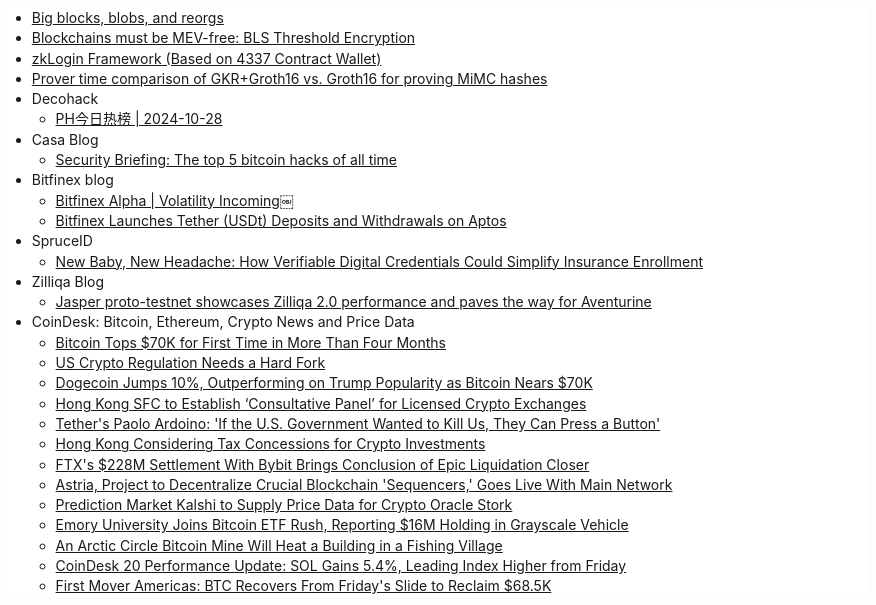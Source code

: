   - [Big blocks, blobs, and reorgs](https://ethresear.ch/t/big-blocks-blobs-and-reorgs/19674#post_6)
  - [Blockchains must be MEV-free: BLS Threshold Encryption](https://ethresear.ch/t/blockchains-must-be-mev-free-bls-threshold-encryption/5062#post_3)
  - [zkLogin Framework (Based on 4337 Contract Wallet)](https://ethresear.ch/t/zklogin-framework-based-on-4337-contract-wallet/20855#post_1)
  - [Prover time comparison of GKR+Groth16 vs. Groth16 for proving MiMC hashes](https://ethresear.ch/t/prover-time-comparison-of-gkr-groth16-vs-groth16-for-proving-mimc-hashes/8373#post_19)
- Decohack
  - [PH今日热榜 | 2024-10-28](https://decohack.com/producthunt-daily-2024-10-28/)
- Casa Blog
  - [Security Briefing: The top 5 bitcoin hacks of all time](https://blog.casa.io/the-top-5-bitcoin-hacks-of-all-time/)
- Bitfinex blog
  - [Bitfinex Alpha | Volatility Incoming￼](https://blog.bitfinex.com/bitfinex-alpha/bitfinex-alpha-volatility-incoming/)
  - [Bitfinex Launches Tether (USDt) Deposits and Withdrawals on Aptos](https://blog.bitfinex.com/media-releases/bitfinex-launches-tether-usdt-deposits-and-withdrawals-on-aptos/)
- SpruceID
  - [New Baby, New Headache: How Verifiable Digital Credentials Could Simplify Insurance Enrollment](https://blog.spruceid.com/new-baby-new-headache-how-verifiable-digital-credentials-could-simplify-insurance-enrollment/)
- Zilliqa Blog
  - [Jasper proto-testnet showcases Zilliqa 2.0 performance and paves the way for Aventurine](https://blog.zilliqa.com/jasper-proto-testnet-showcases-zilliqa-2-0-performance-and-paves-the-way-for-aventurine/)
- CoinDesk: Bitcoin, Ethereum, Crypto News and Price Data
  - [Bitcoin Tops $70K for First Time in More Than Four Months](https://www.coindesk.com/markets/2024/10/28/bitcoin-tops-70k-for-first-time-in-more-than-four-months/?utm_medium=referral&utm_source=rss&utm_campaign=headlines)
  - [US Crypto Regulation Needs a Hard Fork](https://www.coindesk.com/opinion/2024/10/28/us-crypto-regulation-needs-a-hard-fork/?utm_medium=referral&utm_source=rss&utm_campaign=headlines)
  - [Dogecoin Jumps 10%, Outperforming on Trump Popularity as Bitcoin Nears $70K](https://www.coindesk.com/markets/2024/10/28/dogecoin-jumps-10-outperforming-on-trump-popularity-as-bitcoin-nears-70k/?utm_medium=referral&utm_source=rss&utm_campaign=headlines)
  - [Hong Kong SFC to Establish ‘Consultative Panel’ for Licensed Crypto Exchanges](https://www.coindesk.com/policy/2024/10/28/hong-kong-sfc-to-establish-consultative-panel-for-licensed-crypto-exchanges/?utm_medium=referral&utm_source=rss&utm_campaign=headlines)
  - [Tether's Paolo Ardoino: 'If the U.S. Government Wanted to Kill Us, They Can Press a Button'](https://www.coindesk.com/business/2024/10/28/tethers-paolo-ardoino-if-the-us-government-wanted-to-kill-us-they-can-press-a-button/?utm_medium=referral&utm_source=rss&utm_campaign=headlines)
  - [Hong Kong Considering Tax Concessions for Crypto Investments](https://www.coindesk.com/policy/2024/10/28/hong-kong-considering-tax-concessions-for-crypto-investments/?utm_medium=referral&utm_source=rss&utm_campaign=headlines)
  - [FTX's $228M Settlement With Bybit Brings Conclusion of Epic Liquidation Closer](https://www.coindesk.com/policy/2024/10/28/ftxs-228m-settlement-with-bybit-brings-conclusion-of-epic-liquidation-closer/?utm_medium=referral&utm_source=rss&utm_campaign=headlines)
  - [Astria, Project to Decentralize Crucial Blockchain 'Sequencers,' Goes Live With Main Network](https://www.coindesk.com/tech/2024/10/28/astria-project-to-decentralize-crucial-blockchain-sequencers-goes-live-with-main-network/?utm_medium=referral&utm_source=rss&utm_campaign=headlines)
  - [Prediction Market Kalshi to Supply Price Data for Crypto Oracle Stork](https://www.coindesk.com/business/2024/10/28/prediction-market-kalshi-to-supply-price-data-for-crypto-oracle-stork/?utm_medium=referral&utm_source=rss&utm_campaign=headlines)
  - [Emory University Joins Bitcoin ETF Rush, Reporting $16M Holding in Grayscale Vehicle](https://www.coindesk.com/business/2024/10/28/emory-university-joins-bitcoin-etf-rush-reporting-16m-holding-in-grayscale-vehicle/?utm_medium=referral&utm_source=rss&utm_campaign=headlines)
  - [An Arctic Circle Bitcoin Mine Will Heat a Building in a Fishing Village](https://www.coindesk.com/business/2024/10/28/a-bitcoin-miner-is-setting-up-in-the-arctic-circle-to-heat-up-building-in-fishing-village/?utm_medium=referral&utm_source=rss&utm_campaign=headlines)
  - [CoinDesk 20 Performance Update: SOL Gains 5.4%, Leading Index Higher from Friday](https://www.coindesk.com/coindesk-indices/2024/10/28/coindesk-20-performance-update-sol-gains-54-leading-index-higher-from-friday/?utm_medium=referral&utm_source=rss&utm_campaign=headlines)
  - [First Mover Americas: BTC Recovers From Friday's Slide to Reclaim $68.5K](https://www.coindesk.com/markets/2024/10/28/first-mover-americas-btc-recovers-from-fridays-slide-to-reclaim-685k/?utm_medium=referral&utm_source=rss&utm_campaign=headlines)
